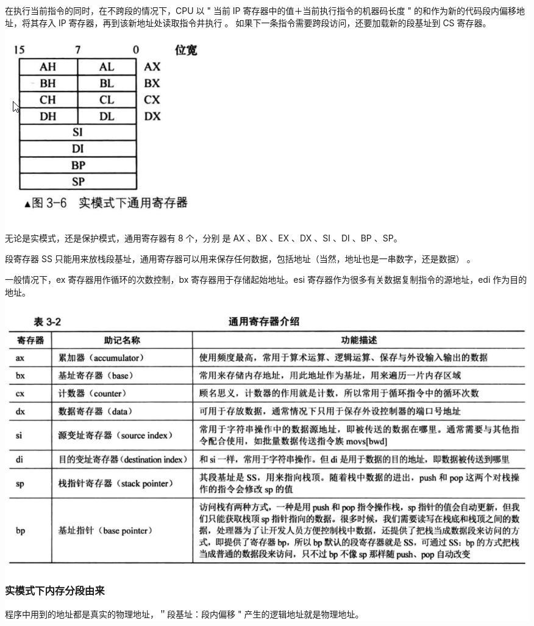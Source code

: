 在执行当前指令的同时，在不跨段的情况下，CPU 以 " 当前 IP 寄存器中的值＋当前执行指令的机器码长度 " 的和作为新的代码段内偏移地址，将其存入 IP 寄存器，再到该新地址处读取指令井执行 。 如果下一条指令需要跨段访问，还要加载新的段基址到 CS 寄存器。 

![实模式下通用寄存器](./实模式下通用寄存器.png)

无论是实模式，还是保护模式，通用寄存器有 8 个，分别 是 AX 、BX 、EX 、DX 、SI 、DI 、BP 、SP。

段寄存器 SS 只能用来放栈段基址，通用寄存器可以用来保存任何数据，包括地址（当然，地址也是一串数字，还是数据） 。

一般情况下，ex 寄存器用作循环的次数控制，bx 寄存器用于存储起始地址。esi 寄存器作为很多有关数据复制指令的源地址，edi 作为目的地址。

![通用寄存器介绍](./通用寄存器介绍.png)

### 实模式下内存分段由来

程序中用到的地址都是真实的物理地址，＂段基址：段内偏移 " 产生的逻辑地址就是物理地址。
